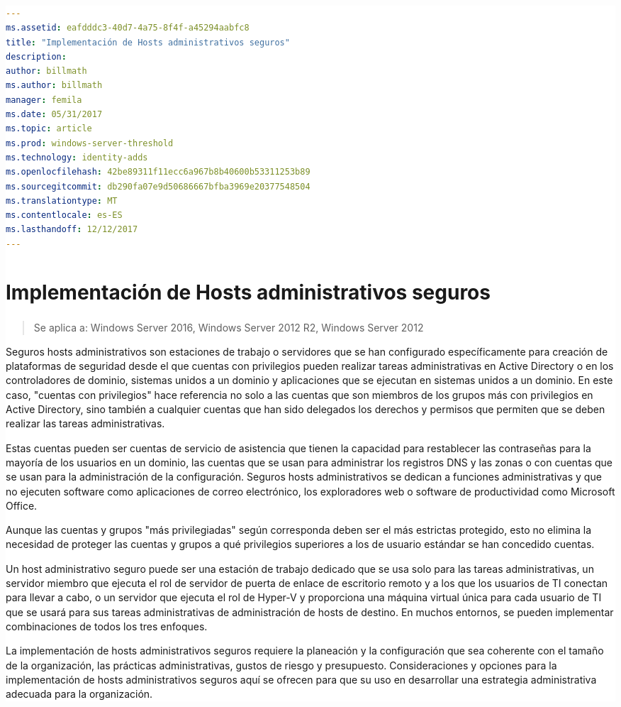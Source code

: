 ```yaml
---
ms.assetid: eafdddc3-40d7-4a75-8f4f-a45294aabfc8
title: "Implementación de Hosts administrativos seguros"
description: 
author: billmath
ms.author: billmath
manager: femila
ms.date: 05/31/2017
ms.topic: article
ms.prod: windows-server-threshold
ms.technology: identity-adds
ms.openlocfilehash: 42be89311f11ecc6a967b8b40600b53311253b89
ms.sourcegitcommit: db290fa07e9d50686667bfba3969e20377548504
ms.translationtype: MT
ms.contentlocale: es-ES
ms.lasthandoff: 12/12/2017
---
```

# <a name="implementing-secure-administrative-hosts"></a>Implementación de Hosts administrativos seguros

>Se aplica a: Windows Server 2016, Windows Server 2012 R2, Windows Server 2012

Seguros hosts administrativos son estaciones de trabajo o servidores que se han configurado específicamente para creación de plataformas de seguridad desde el que cuentas con privilegios pueden realizar tareas administrativas en Active Directory o en los controladores de dominio, sistemas unidos a un dominio y aplicaciones que se ejecutan en sistemas unidos a un dominio. En este caso, "cuentas con privilegios" hace referencia no solo a las cuentas que son miembros de los grupos más con privilegios en Active Directory, sino también a cualquier cuentas que han sido delegados los derechos y permisos que permiten que se deben realizar las tareas administrativas.  
  
Estas cuentas pueden ser cuentas de servicio de asistencia que tienen la capacidad para restablecer las contraseñas para la mayoría de los usuarios en un dominio, las cuentas que se usan para administrar los registros DNS y las zonas o con cuentas que se usan para la administración de la configuración. Seguros hosts administrativos se dedican a funciones administrativas y que no ejecuten software como aplicaciones de correo electrónico, los exploradores web o software de productividad como Microsoft Office.  
  
Aunque las cuentas y grupos "más privilegiadas" según corresponda deben ser el más estrictas protegido, esto no elimina la necesidad de proteger las cuentas y grupos a qué privilegios superiores a los de usuario estándar se han concedido cuentas.  
  
Un host administrativo seguro puede ser una estación de trabajo dedicado que se usa solo para las tareas administrativas, un servidor miembro que ejecuta el rol de servidor de puerta de enlace de escritorio remoto y a los que los usuarios de TI conectan para llevar a cabo, o un servidor que ejecuta el rol de Hyper-V y proporciona una máquina virtual única para cada usuario de TI que se usará para sus tareas administrativas de administración de hosts de destino. En muchos entornos, se pueden implementar combinaciones de todos los tres enfoques.  
  
La implementación de hosts administrativos seguros requiere la planeación y la configuración que sea coherente con el tamaño de la organización, las prácticas administrativas, gustos de riesgo y presupuesto. Consideraciones y opciones para la implementación de hosts administrativos seguros aquí se ofrecen para que su uso en desarrollar una estrategia administrativa adecuada para la organización.  
  